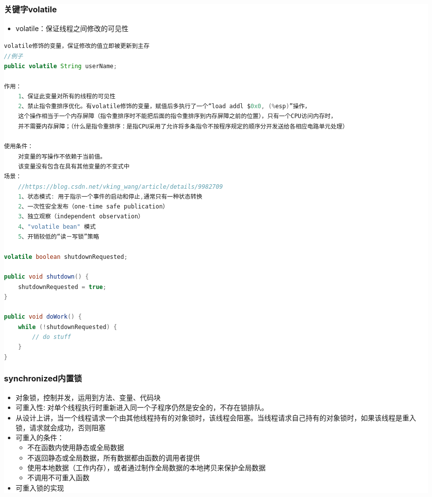 

### 关键字volatile
* volatile：保证线程之间修改的可见性

```java
volatile修饰的变量，保证修改的值立即被更新到主存
//例子
public volatile String userName;

作用：
    1、保证此变量对所有的线程的可见性
    2、禁止指令重排序优化。有volatile修饰的变量，赋值后多执行了一个“load addl $0x0, (%esp)”操作，
    这个操作相当于一个内存屏障（指令重排序时不能把后面的指令重排序到内存屏障之前的位置），只有一个CPU访问内存时，
    并不需要内存屏障；（什么是指令重排序：是指CPU采用了允许将多条指令不按程序规定的顺序分开发送给各相应电路单元处理）

使用条件：
    对变量的写操作不依赖于当前值。
    该变量没有包含在具有其他变量的不变式中
场景：
    //https://blog.csdn.net/vking_wang/article/details/9982709
    1、状态模式: 用于指示一个事件的启动和停止,通常只有一种状态转换
    2、一次性安全发布（one-time safe publication）
    3、独立观察（independent observation）
    4、"volatile bean" 模式
    5、开销较低的“读－写锁”策略

volatile boolean shutdownRequested;

public void shutdown() {
    shutdownRequested = true;
}

public void doWork() {
    while (!shutdownRequested) {
        // do stuff
    }
}

```

### synchronized内置锁
* 对象锁，控制并发，运用到方法、变量、代码块
* 可重入性: 对单个线程执行时重新进入同一个子程序仍然是安全的，不存在锁排队。
* 从设计上讲，当一个线程请求一个由其他线程持有的对象锁时，该线程会阻塞。当线程请求自己持有的对象锁时，如果该线程是重入锁，请求就会成功，否则阻塞
* 可重入的条件：
    * 不在函数内使用静态或全局数据
    * 不返回静态或全局数据，所有数据都由函数的调用者提供
    * 使用本地数据（工作内存），或者通过制作全局数据的本地拷贝来保护全局数据
    * 不调用不可重入函数
* 可重入锁的实现
